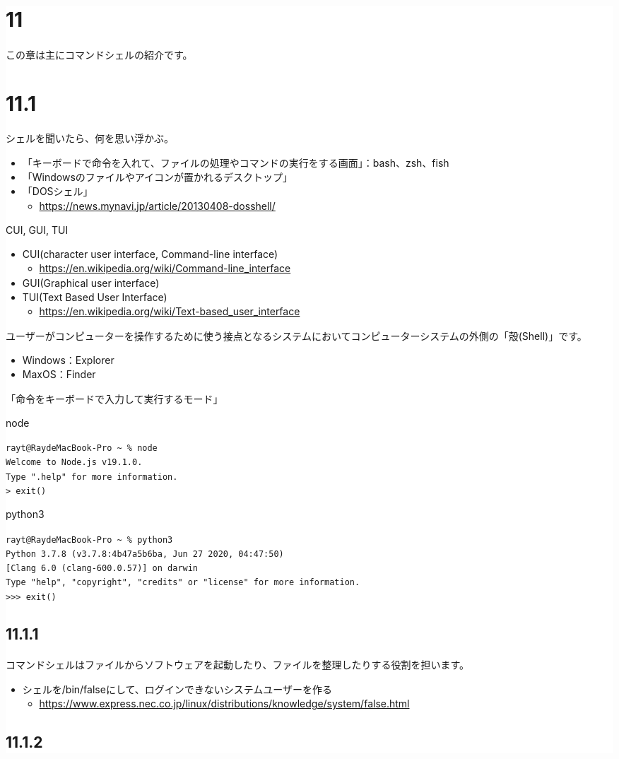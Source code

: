 # 11
この章は主にコマンドシェルの紹介です。
 
# 11.1

シェルを聞いたら、何を思い浮かぶ。

- 「キーボードで命令を入れて、ファイルの処理やコマンドの実行をする画面」：bash、zsh、fish
- 「Windowsのファイルやアイコンが置かれるデスクトップ」
- 「DOSシェル」
    - https://news.mynavi.jp/article/20130408-dosshell/

CUI, GUI, TUI
- CUI(character user interface, Command-line interface)
    - https://en.wikipedia.org/wiki/Command-line_interface
- GUI(Graphical user interface)
- TUI(Text Based User Interface)
    - https://en.wikipedia.org/wiki/Text-based_user_interface


ユーザーがコンピューターを操作するために使う接点となるシステムにおいてコンピューターシステムの外側の「殻(Shell)」です。
- Windows：Explorer
- MaxOS：Finder

「命令をキーボードで入力して実行するモード」

node
```
rayt@RaydeMacBook-Pro ~ % node
Welcome to Node.js v19.1.0.
Type ".help" for more information.
> exit()
```

python3
```
rayt@RaydeMacBook-Pro ~ % python3
Python 3.7.8 (v3.7.8:4b47a5b6ba, Jun 27 2020, 04:47:50)
[Clang 6.0 (clang-600.0.57)] on darwin
Type "help", "copyright", "credits" or "license" for more information.
>>> exit()
```

## 11.1.1

コマンドシェルはファイルからソフトウェアを起動したり、ファイルを整理したりする役割を担います。

- シェルを/bin/falseにして、ログインできないシステムユーザーを作る
    - https://www.express.nec.co.jp/linux/distributions/knowledge/system/false.html


## 11.1.2
